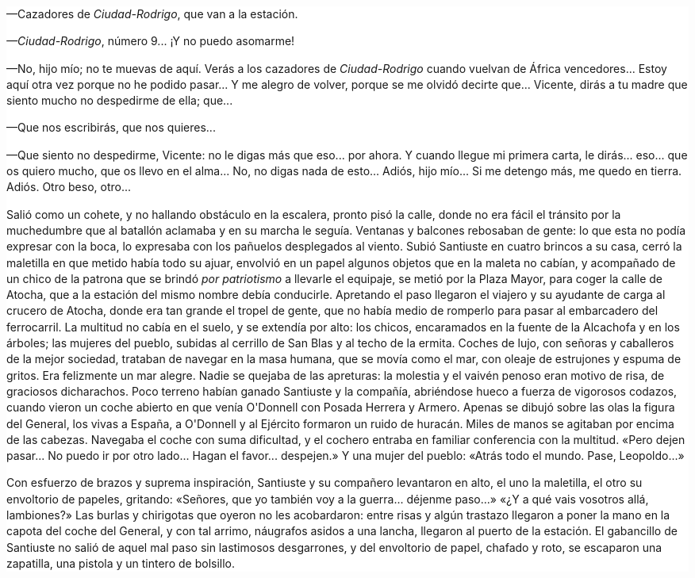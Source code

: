 —Cazadores de *Ciudad-Rodrigo*, que van a la estación.

*—Ciudad-Rodrigo*, número 9... ¡Y no puedo asomarme!

—No, hijo mío; no te muevas de aquí. Verás a los cazadores de *Ciudad-Rodrigo*
cuando vuelvan de África vencedores... Estoy aquí otra vez porque no he podido
pasar... Y me alegro de volver, porque se me olvidó decirte que... Vicente,
dirás a tu madre que siento mucho no despedirme de ella; que...

—Que nos escribirás, que nos quieres...

—Que siento no despedirme, Vicente: no le digas más que eso... por ahora.
Y cuando llegue mi primera carta, le dirás... eso... que os quiero mucho, que
os llevo en el alma... No, no digas nada de esto... Adiós, hijo mío... Si me
detengo más, me quedo en tierra. Adiós. Otro beso, otro...

Salió como un cohete, y no hallando obstáculo en la escalera, pronto pisó la
calle, donde no era fácil el tránsito por la muchedumbre que al batallón
aclamaba y en su marcha le seguía. Ventanas y balcones rebosaban de gente: lo
que esta no podía expresar con la boca, lo expresaba con los pañuelos
desplegados al viento. Subió Santiuste en cuatro brincos a su casa, cerró la
maletilla en que metido había todo su ajuar, envolvió en un papel algunos
objetos que en la maleta no cabían, y acompañado de un chico de la patrona que
se brindó *por patriotismo* a llevarle el equipaje, se metió por la Plaza
Mayor, para coger la calle de Atocha, que a la estación del mismo nombre debía
conducirle. Apretando el paso llegaron el viajero y su ayudante de carga al
crucero de Atocha, donde era tan grande el tropel de gente, que no había medio
de romperlo para pasar al embarcadero del ferrocarril. La multitud no cabía en
el suelo, y se extendía por alto: los chicos, encaramados en la fuente de la
Alcachofa y en los árboles; las mujeres del pueblo, subidas al cerrillo de San
Blas y al techo de la ermita. Coches de lujo, con señoras y caballeros de la
mejor sociedad, trataban de navegar en la masa humana, que se movía como el
mar, con oleaje de estrujones y espuma de gritos. Era felizmente un mar alegre.
Nadie se quejaba de las apreturas: la molestia y el vaivén penoso eran motivo
de risa, de graciosos dicharachos.  Poco terreno habían ganado Santiuste y la
compañía, abriéndose hueco a fuerza de vigorosos codazos, cuando vieron un
coche abierto en que venía O'Donnell con Posada Herrera y Armero. Apenas se
dibujó sobre las olas la figura del General, los vivas a España, a O'Donnell
y al Ejército formaron un ruido de huracán. Miles de manos se agitaban por
encima de las cabezas.  Navegaba el coche con suma dificultad, y el cochero
entraba en familiar conferencia con la multitud. «Pero dejen pasar... No puedo
ir por otro lado...  Hagan el favor... despejen.» Y una mujer del pueblo:
«Atrás todo el mundo.  Pase, Leopoldo...»

Con esfuerzo de brazos y suprema inspiración, Santiuste y su compañero
levantaron en alto, el uno la maletilla, el otro su envoltorio de papeles,
gritando: «Señores, que yo también voy a la guerra... déjenme paso...» «¿Y
a qué vais vosotros allá, lambiones?» Las burlas y chirigotas que oyeron no les
acobardaron: entre risas y algún trastazo llegaron a poner la mano en la capota
del coche del General, y con tal arrimo, náugrafos asidos a una lancha,
llegaron al puerto de la estación. El gabancillo de Santiuste no salió de aquel
mal paso sin lastimosos desgarrones, y del envoltorio de papel, chafado y roto,
se escaparon una zapatilla, una pistola y un tintero de bolsillo.
